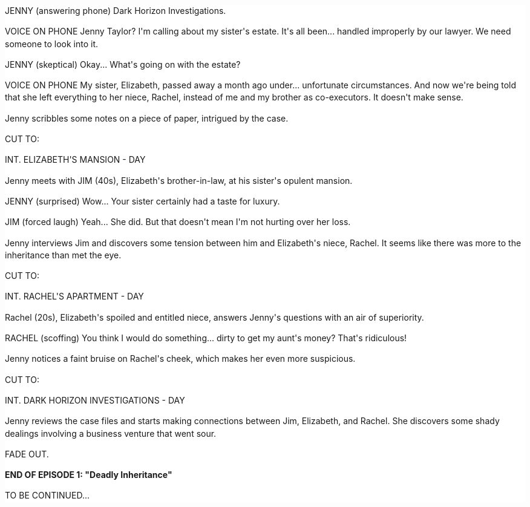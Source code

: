 JENNY
(answering phone)
Dark Horizon Investigations.

VOICE ON PHONE
Jenny Taylor? I'm calling about my sister's estate. It's all been... handled improperly by our lawyer. We need someone to look into it.

JENNY
(skeptical)
Okay... What's going on with the estate?

VOICE ON PHONE
My sister, Elizabeth, passed away a month ago under... unfortunate circumstances. And now we're being told that she left everything to her niece, Rachel, instead of me and my brother as co-executors. It doesn't make sense.

Jenny scribbles some notes on a piece of paper, intrigued by the case.

CUT TO:

INT. ELIZABETH'S MANSION - DAY

Jenny meets with JIM (40s), Elizabeth's brother-in-law, at his sister's opulent mansion.

JENNY
(surprised)
Wow... Your sister certainly had a taste for luxury.

JIM
(forced laugh)
Yeah... She did. But that doesn't mean I'm not hurting over her loss.

Jenny interviews Jim and discovers some tension between him and Elizabeth's niece, Rachel. It seems like there was more to the inheritance than met the eye.

CUT TO:

INT. RACHEL'S APARTMENT - DAY

Rachel (20s), Elizabeth's spoiled and entitled niece, answers Jenny's questions with an air of superiority.

RACHEL
(scoffing)
You think I would do something... dirty to get my aunt's money? That's ridiculous!

Jenny notices a faint bruise on Rachel's cheek, which makes her even more suspicious.

CUT TO:

INT. DARK HORIZON INVESTIGATIONS - DAY

Jenny reviews the case files and starts making connections between Jim, Elizabeth, and Rachel. She discovers some shady dealings involving a business venture that went sour.

FADE OUT.

**END OF EPISODE 1: "Deadly Inheritance"**

TO BE CONTINUED...<end>
